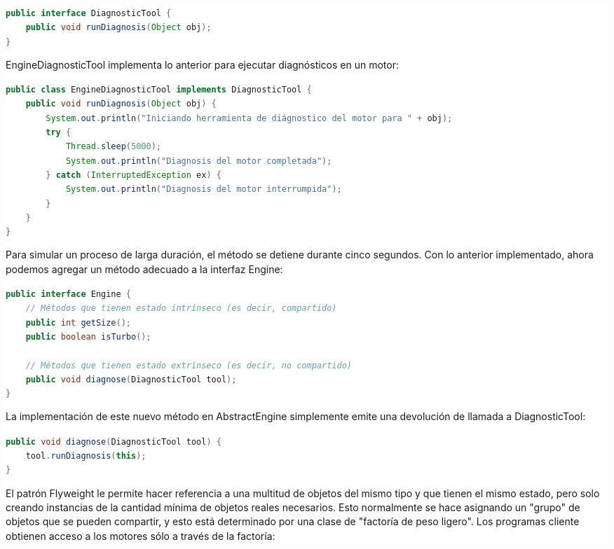 ```java
public interface DiagnosticTool {
    public void runDiagnosis(Object obj);
}
```

EngineDiagnosticTool implementa lo anterior para ejecutar diagnósticos en un motor:

```java
public class EngineDiagnosticTool implements DiagnosticTool {
    public void runDiagnosis(Object obj) {
        System.out.println("Iniciando herramienta de diágnostico del motor para " + obj);
        try {
            Thread.sleep(5000);
            System.out.println("Diagnosis del motor completada");
        } catch (InterruptedException ex) {
            System.out.println("Diagnosis del motor interrumpida");
        }
    }
}
```

Para simular un proceso de larga duración, el método se detiene durante cinco segundos. Con lo anterior implementado, ahora podemos agregar un método adecuado a la interfaz Engine:

```java
public interface Engine {
    // Métodos que tienen estado intrínseco (es decir, compartido)
    public int getSize();
    public boolean isTurbo();

    // Métodos que tienen estado extrínseco (es decir, no compartido)
    public void diagnose(DiagnosticTool tool);
}
```

La implementación de este nuevo método en AbstractEngine simplemente emite una devolución de llamada a DiagnosticTool:

```java
public void diagnose(DiagnosticTool tool) {
    tool.runDiagnosis(this);
}
```

El patrón Flyweight le permite hacer referencia a una multitud de objetos del mismo tipo y que tienen el mismo estado, pero solo creando instancias de la cantidad mínima de objetos reales necesarios. Esto normalmente se hace asignando un "grupo" de objetos que se pueden compartir, y esto está determinado por una clase de "factoría de peso ligero". Los programas cliente obtienen acceso a los motores sólo a través de la factoría:
